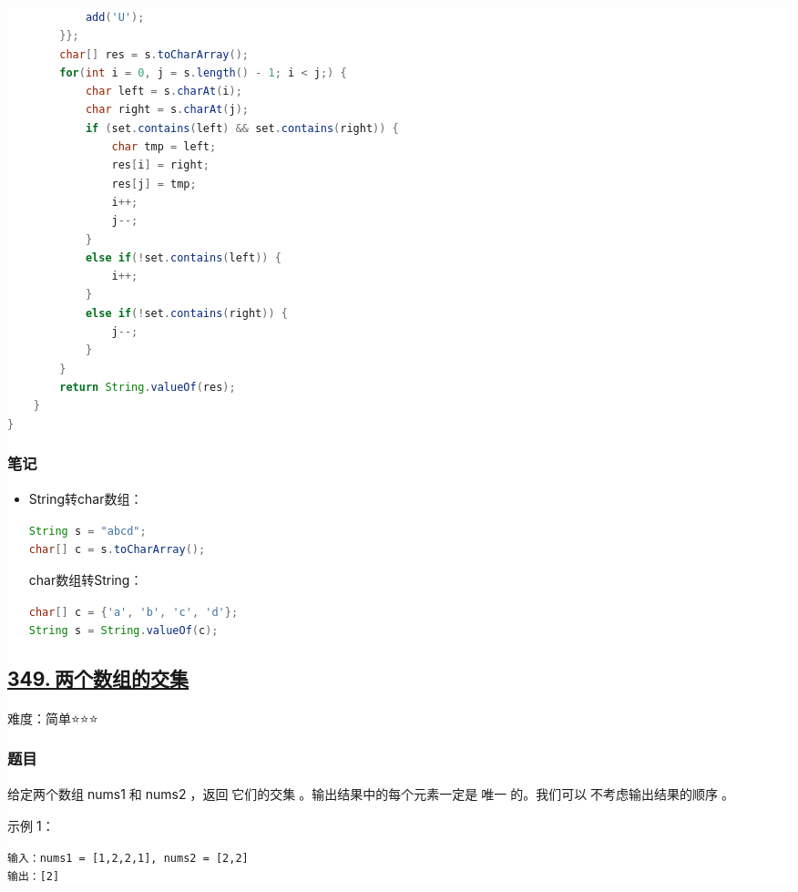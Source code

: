 ```java
            add('U');
        }};
        char[] res = s.toCharArray();
        for(int i = 0, j = s.length() - 1; i < j;) {
            char left = s.charAt(i);
            char right = s.charAt(j);
            if (set.contains(left) && set.contains(right)) {
                char tmp = left;
                res[i] = right;
                res[j] = tmp;
                i++;
                j--;
            }
            else if(!set.contains(left)) {
                i++;
            }
            else if(!set.contains(right)) {
                j--;
            }
        }
        return String.valueOf(res);
    }
}
```

### 笔记

- String转char数组：
  
  ```java
  String s = "abcd";
  char[] c = s.toCharArray();
  ```
  
  char数组转String：
  
  ```java
  char[] c = {'a', 'b', 'c', 'd'};
  String s = String.valueOf(c);
  ```

## [349. 两个数组的交集](https://leetcode-cn.com/problems/intersection-of-two-arrays/)

难度：简单:star::star::star:

### 题目

给定两个数组 nums1 和 nums2 ，返回 它们的交集 。输出结果中的每个元素一定是 唯一 的。我们可以 不考虑输出结果的顺序 。

示例 1：

```
输入：nums1 = [1,2,2,1], nums2 = [2,2]
输出：[2]
```

